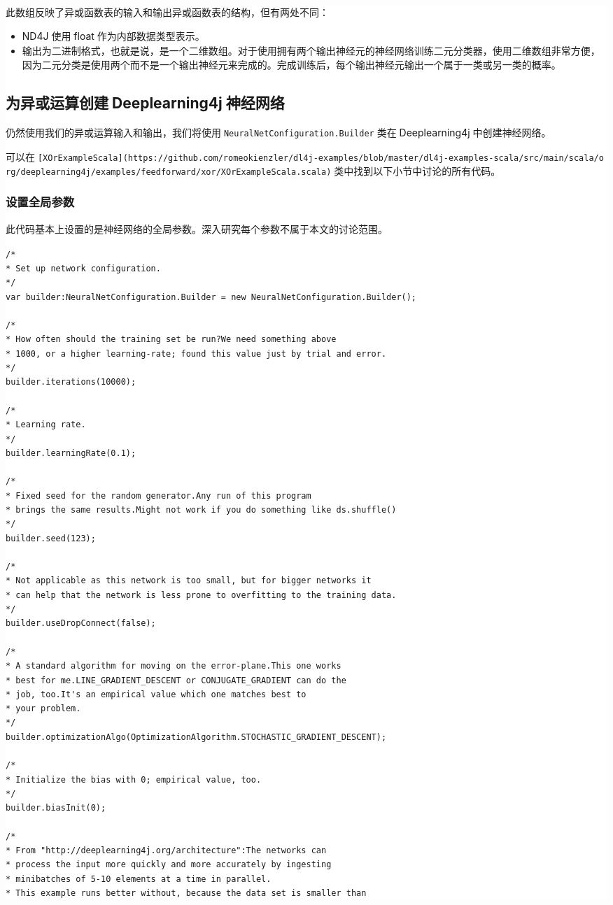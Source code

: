 此数组反映了异或函数表的输入和输出异或函数表的结构，但有两处不同：

*   ND4J 使用 float 作为内部数据类型表示。
*   输出为二进制格式，也就是说，是一个二维数组。对于使用拥有两个输出神经元的神经网络训练二元分类器，使用二维数组非常方便，因为二元分类是使用两个而不是一个输出神经元来完成的。完成训练后，每个输出神经元输出一个属于一类或另一类的概率。

## 为异或运算创建 Deeplearning4j 神经网络

仍然使用我们的异或运算输入和输出，我们将使用 `NeuralNetConfiguration.Builder` 类在 Deeplearning4j 中创建神经网络。

可以在 `[XOrExampleScala](https://github.com/romeokienzler/dl4j-examples/blob/master/dl4j-examples-scala/src/main/scala/org/deeplearning4j/examples/feedforward/xor/XOrExampleScala.scala)` 类中找到以下小节中讨论的所有代码。

### 设置全局参数

此代码基本上设置的是神经网络的全局参数。深入研究每个参数不属于本文的讨论范围。

```
/*
* Set up network configuration.
*/
var builder:NeuralNetConfiguration.Builder = new NeuralNetConfiguration.Builder();

/*
* How often should the training set be run?We need something above
* 1000, or a higher learning-rate; found this value just by trial and error.
*/
builder.iterations(10000);

/*
* Learning rate.
*/
builder.learningRate(0.1);

/*
* Fixed seed for the random generator.Any run of this program
* brings the same results.Might not work if you do something like ds.shuffle()
*/
builder.seed(123);

/*
* Not applicable as this network is too small, but for bigger networks it
* can help that the network is less prone to overfitting to the training data.
*/
builder.useDropConnect(false);

/*
* A standard algorithm for moving on the error-plane.This one works
* best for me.LINE_GRADIENT_DESCENT or CONJUGATE_GRADIENT can do the
* job, too.It's an empirical value which one matches best to
* your problem.
*/
builder.optimizationAlgo(OptimizationAlgorithm.STOCHASTIC_GRADIENT_DESCENT);

/*
* Initialize the bias with 0; empirical value, too.
*/
builder.biasInit(0);

/*
* From "http://deeplearning4j.org/architecture":The networks can
* process the input more quickly and more accurately by ingesting
* minibatches of 5-10 elements at a time in parallel.
* This example runs better without, because the data set is smaller than
```